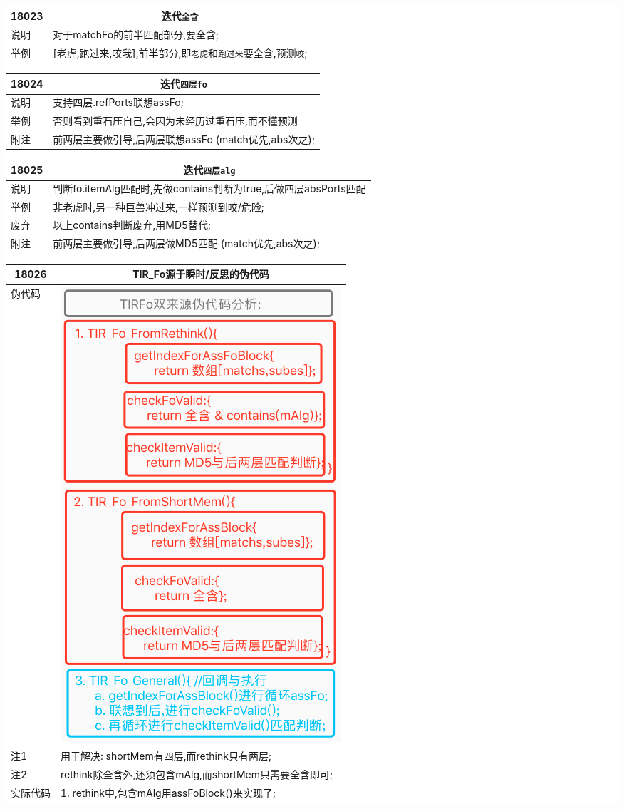 | 18023 | 迭代`全含` |
| --- | --- |
| 说明 | 对于matchFo的前半匹配部分,要全含; |
| 举例 | [老虎,跑过来,咬我],前半部分,即`老虎`和`跑过来`要全含,预测`咬`; |

| 18024 | 迭代`四层fo` |
| --- | --- |
| 说明 | 支持四层.refPorts联想assFo; |
| 举例 | 否则看到重石压自己,会因为未经历过重石压,而不懂预测 |
| 附注 | 前两层主要做引导,后两层联想assFo (match优先,abs次之); |

| 18025 | 迭代`四层alg` |
| --- | --- |
| 说明 | 判断fo.itemAlg匹配时,先做contains判断为true,后做四层absPorts匹配 |
| 举例 | 非老虎时,另一种巨兽冲过来,一样预测到咬/危险; |
| 废弃 | 以上contains判断废弃,用MD5替代; |
| 附注 | 前两层主要做引导,后两层做MD5匹配 (match优先,abs次之); |

| 18026 | TIR_Fo源于瞬时/反思的伪代码 |
| --- | --- |
| 伪代码 | ![](assets/211_TIRFo双来源伪代码分析.png) |
| 注1 | 用于解决: shortMem有四层,而rethink只有两层; |
| 注2 | rethink除全含外,还须包含mAlg,而shortMem只需要全含即可; |
| 实际代码 | 1. rethink中,包含mAlg用assFoBlock()来实现了; |